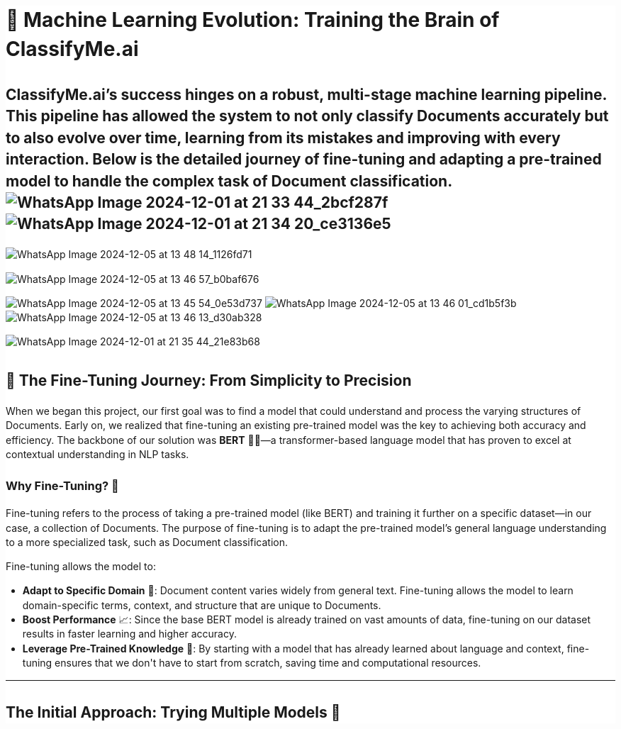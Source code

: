 # 🧠 Machine Learning Evolution: Training the Brain of ClassifyMe.ai

ClassifyMe.ai’s success hinges on a robust, multi-stage machine learning pipeline. This pipeline has allowed the system to not only classify Documents accurately but to also evolve over time, learning from its mistakes and improving with every interaction. Below is the detailed journey of fine-tuning and adapting a pre-trained model to handle the complex task of Document classification.
![WhatsApp Image 2024-12-01 at 21 33 44_2bcf287f](https://github.com/user-attachments/assets/8800d0b3-ec80-4dab-9c18-22d483e66bcd)
![WhatsApp Image 2024-12-01 at 21 34 20_ce3136e5](https://github.com/user-attachments/assets/a140487d-d1db-4299-917a-fea0d9d975c5)
---
![WhatsApp Image 2024-12-05 at 13 48 14_1126fd71](https://github.com/user-attachments/assets/39fbdceb-9bb7-4900-9719-83095589d7b6)

![WhatsApp Image 2024-12-05 at 13 46 57_b0baf676](https://github.com/user-attachments/assets/1e18821b-9358-43a0-aba3-5ec2a8228e86)

![WhatsApp Image 2024-12-05 at 13 45 54_0e53d737](https://github.com/user-attachments/assets/046c275a-961e-486f-83c3-ed93d27fdb1a)
![WhatsApp Image 2024-12-05 at 13 46 01_cd1b5f3b](https://github.com/user-attachments/assets/fd74c61e-607c-4b8b-b77d-f9e4b49af0fa)
![WhatsApp Image 2024-12-05 at 13 46 13_d30ab328](https://github.com/user-attachments/assets/4a597247-f8be-4910-add3-2cad7ee517fd)


![WhatsApp Image 2024-12-01 at 21 35 44_21e83b68](https://github.com/user-attachments/assets/27734ed3-f6ed-4001-8adb-6ff120452c64)

## 🔄 The Fine-Tuning Journey: From Simplicity to Precision

When we began this project, our first goal was to find a model that could understand and process the varying structures of Documents. Early on, we realized that fine-tuning an existing pre-trained model was the key to achieving both accuracy and efficiency. The backbone of our solution was **BERT** 🧑‍💻—a transformer-based language model that has proven to excel at contextual understanding in NLP tasks.

### **Why Fine-Tuning?** 🤔

Fine-tuning refers to the process of taking a pre-trained model (like BERT) and training it further on a specific dataset—in our case, a collection of Documents. The purpose of fine-tuning is to adapt the pre-trained model’s general language understanding to a more specialized task, such as Document classification. 

Fine-tuning allows the model to:
- **Adapt to Specific Domain** 🔧: Document content varies widely from general text. Fine-tuning allows the model to learn domain-specific terms, context, and structure that are unique to Documents.
- **Boost Performance** 📈: Since the base BERT model is already trained on vast amounts of data, fine-tuning on our dataset results in faster learning and higher accuracy.
- **Leverage Pre-Trained Knowledge** 🧠: By starting with a model that has already learned about language and context, fine-tuning ensures that we don't have to start from scratch, saving time and computational resources.

---

## **The Initial Approach: Trying Multiple Models** 🧪
